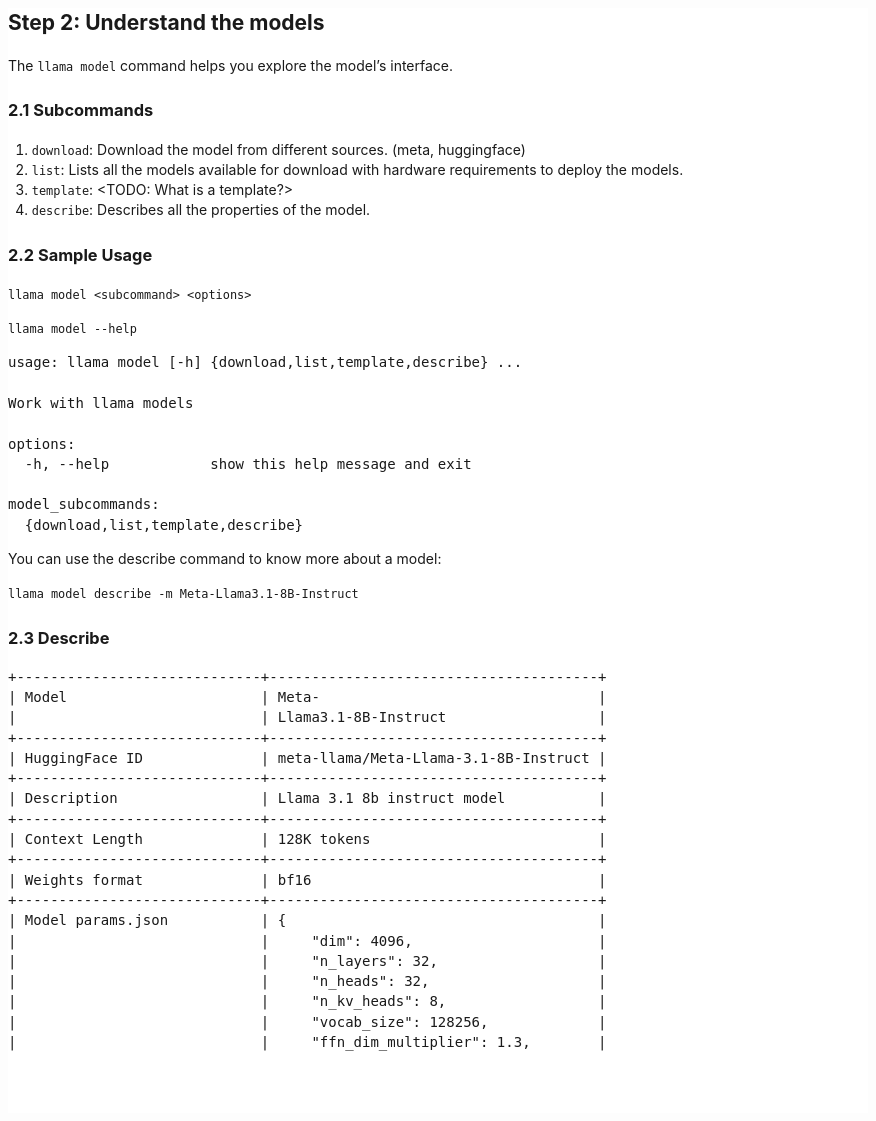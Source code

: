 ## Step 2: Understand the models
The `llama model` command helps you explore the model’s interface.

### 2.1 Subcommands
1. `download`: Download the model from different sources. (meta, huggingface)
2. `list`: Lists all the models available for download with hardware requirements to deploy the models.
3. `template`: <TODO: What is a template?>
4. `describe`: Describes all the properties of the model.

### 2.2 Sample Usage

`llama model <subcommand> <options>`

```
llama model --help
```
<pre style="font-family: monospace;">
usage: llama model [-h] {download,list,template,describe} ...

Work with llama models

options:
  -h, --help            show this help message and exit

model_subcommands:
  {download,list,template,describe}
</pre>

You can use the describe command to know more about a model:
```
llama model describe -m Meta-Llama3.1-8B-Instruct
```
### 2.3 Describe

<pre style="font-family: monospace;">
+-----------------------------+---------------------------------------+
| Model                       | Meta-                                 |
|                             | Llama3.1-8B-Instruct                  |
+-----------------------------+---------------------------------------+
| HuggingFace ID              | meta-llama/Meta-Llama-3.1-8B-Instruct |
+-----------------------------+---------------------------------------+
| Description                 | Llama 3.1 8b instruct model           |
+-----------------------------+---------------------------------------+
| Context Length              | 128K tokens                           |
+-----------------------------+---------------------------------------+
| Weights format              | bf16                                  |
+-----------------------------+---------------------------------------+
| Model params.json           | {                                     |
|                             |     "dim": 4096,                      |
|                             |     "n_layers": 32,                   |
|                             |     "n_heads": 32,                    |
|                             |     "n_kv_heads": 8,                  |
|                             |     "vocab_size": 128256,             |
|                             |     "ffn_dim_multiplier": 1.3,        |